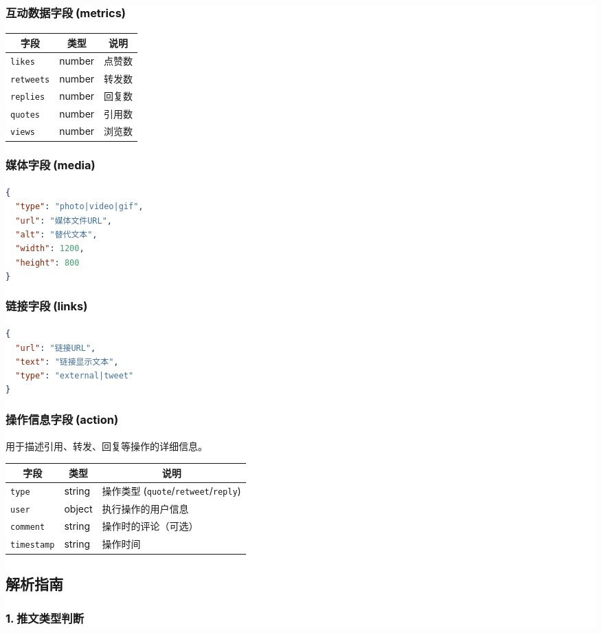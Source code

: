 ### 互动数据字段 (metrics)

| 字段 | 类型 | 说明 |
|------|------|------|
| `likes` | number | 点赞数 |
| `retweets` | number | 转发数 |
| `replies` | number | 回复数 |
| `quotes` | number | 引用数 |
| `views` | number | 浏览数 |

### 媒体字段 (media)

```json
{
  "type": "photo|video|gif",
  "url": "媒体文件URL",
  "alt": "替代文本",
  "width": 1200,
  "height": 800
}
```

### 链接字段 (links)

```json
{
  "url": "链接URL",
  "text": "链接显示文本",
  "type": "external|tweet"
}
```

### 操作信息字段 (action)

用于描述引用、转发、回复等操作的详细信息。

| 字段 | 类型 | 说明 |
|------|------|------|
| `type` | string | 操作类型 (`quote`/`retweet`/`reply`) |
| `user` | object | 执行操作的用户信息 |
| `comment` | string | 操作时的评论（可选） |
| `timestamp` | string | 操作时间 |

## 解析指南

### 1. 推文类型判断
